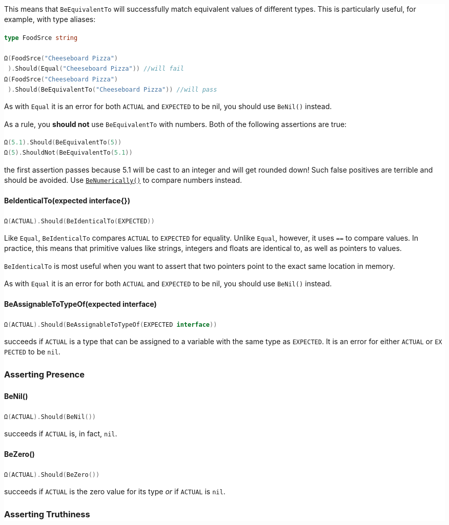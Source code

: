 
This means that `BeEquivalentTo` will successfully match equivalent values of different types.  This is particularly useful, for example, with type aliases:

```go
type FoodSrce string

Ω(FoodSrce("Cheeseboard Pizza")
 ).Should(Equal("Cheeseboard Pizza")) //will fail
Ω(FoodSrce("Cheeseboard Pizza")
 ).Should(BeEquivalentTo("Cheeseboard Pizza")) //will pass
```

As with `Equal` it is an error for both `ACTUAL` and `EXPECTED` to be nil, you should use `BeNil()` instead.

As a rule, you **should not** use `BeEquivalentTo` with numbers.  Both of the following assertions are true:

```go
Ω(5.1).Should(BeEquivalentTo(5))
Ω(5).ShouldNot(BeEquivalentTo(5.1))
```

the first assertion passes because 5.1 will be cast to an integer and will get rounded down!  Such false positives are terrible and should be avoided.  Use [`BeNumerically()`](#benumericallycomparator-string-compareto-interface) to compare numbers instead.

#### BeIdenticalTo(expected interface{})

```go
Ω(ACTUAL).Should(BeIdenticalTo(EXPECTED))
```

Like `Equal`, `BeIdenticalTo` compares `ACTUAL` to `EXPECTED` for equality. Unlike `Equal`, however, it uses `==` to compare values. In practice, this means that primitive values like strings, integers and floats are identical to, as well as pointers to values.

`BeIdenticalTo` is most useful when you want to assert that two pointers point to the exact same location in memory.

As with `Equal` it is an error for both `ACTUAL` and `EXPECTED` to be nil, you should use `BeNil()` instead.

#### BeAssignableToTypeOf(expected interface)

```go
Ω(ACTUAL).Should(BeAssignableToTypeOf(EXPECTED interface))
```

succeeds if `ACTUAL` is a type that can be assigned to a variable with the same type as `EXPECTED`.  It is an error for either `ACTUAL` or `EXPECTED` to be `nil`.

### Asserting Presence

#### BeNil()

```go
Ω(ACTUAL).Should(BeNil())
```

succeeds if `ACTUAL` is, in fact, `nil`.

#### BeZero()

```go
Ω(ACTUAL).Should(BeZero())
```

succeeds if `ACTUAL` is the zero value for its type *or* if `ACTUAL` is `nil`.

### Asserting Truthiness
